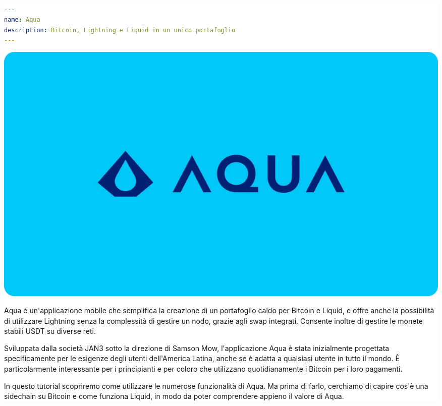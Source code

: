 ```yaml
---
name: Aqua
description: Bitcoin, Lightning e Liquid in un unico portafoglio
---
```

![cover](assets/cover.webp)

Aqua è un'applicazione mobile che semplifica la creazione di un portafoglio caldo per Bitcoin e Liquid, e offre anche la possibilità di utilizzare Lightning senza la complessità di gestire un nodo, grazie agli swap integrati. Consente inoltre di gestire le monete stabili USDT su diverse reti.

Sviluppata dalla società JAN3 sotto la direzione di Samson Mow, l'applicazione Aqua è stata inizialmente progettata specificamente per le esigenze degli utenti dell'America Latina, anche se è adatta a qualsiasi utente in tutto il mondo. È particolarmente interessante per i principianti e per coloro che utilizzano quotidianamente i Bitcoin per i loro pagamenti.

In questo tutorial scopriremo come utilizzare le numerose funzionalità di Aqua. Ma prima di farlo, cerchiamo di capire cos'è una sidechain su Bitcoin e come funziona Liquid, in modo da poter comprendere appieno il valore di Aqua.
